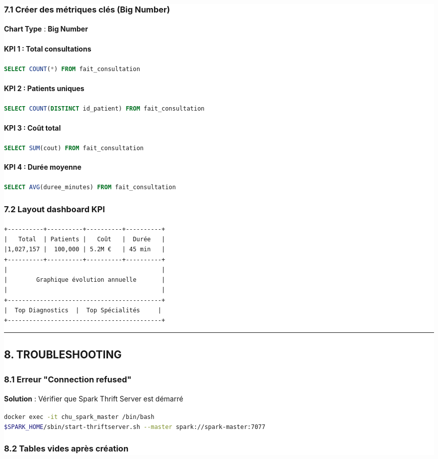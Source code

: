 ### 7.1 Créer des métriques clés (Big Number)

**Chart Type** : **Big Number**

#### KPI 1 : Total consultations
```sql
SELECT COUNT(*) FROM fait_consultation
```

#### KPI 2 : Patients uniques
```sql
SELECT COUNT(DISTINCT id_patient) FROM fait_consultation
```

#### KPI 3 : Coût total
```sql
SELECT SUM(cout) FROM fait_consultation
```

#### KPI 4 : Durée moyenne
```sql
SELECT AVG(duree_minutes) FROM fait_consultation
```

### 7.2 Layout dashboard KPI

```
+----------+----------+----------+----------+
|   Total  | Patients |   Coût   |  Durée   |
|1,027,157 |  100,000 | 5.2M €   | 45 min   |
+----------+----------+----------+----------+
|                                           |
|        Graphique évolution annuelle       |
|                                           |
+-------------------------------------------+
|  Top Diagnostics  |  Top Spécialités     |
+-------------------------------------------+
```

---

## 8. TROUBLESHOOTING

### 8.1 Erreur "Connection refused"

**Solution** : Vérifier que Spark Thrift Server est démarré

```bash
docker exec -it chu_spark_master /bin/bash
$SPARK_HOME/sbin/start-thriftserver.sh --master spark://spark-master:7077
```

### 8.2 Tables vides après création
